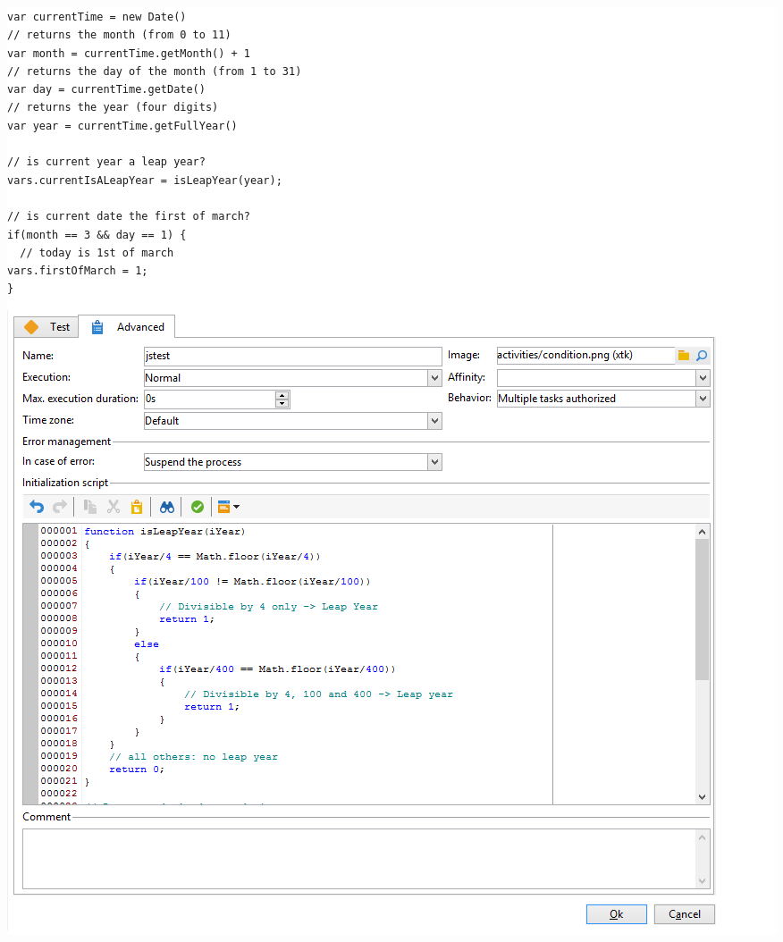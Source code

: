 ```
var currentTime = new Date()
// returns the month (from 0 to 11)
var month = currentTime.getMonth() + 1
// returns the day of the month (from 1 to 31)
var day = currentTime.getDate()
// returns the year (four digits)
var year = currentTime.getFullYear()

// is current year a leap year?
vars.currentIsALeapYear = isLeapYear(year);

// is current date the first of march?
if(month == 3 && day == 1) {
  // today is 1st of march
vars.firstOfMarch = 1;
}
```

![](assets/birthday-workflow_usecase_3.png)
